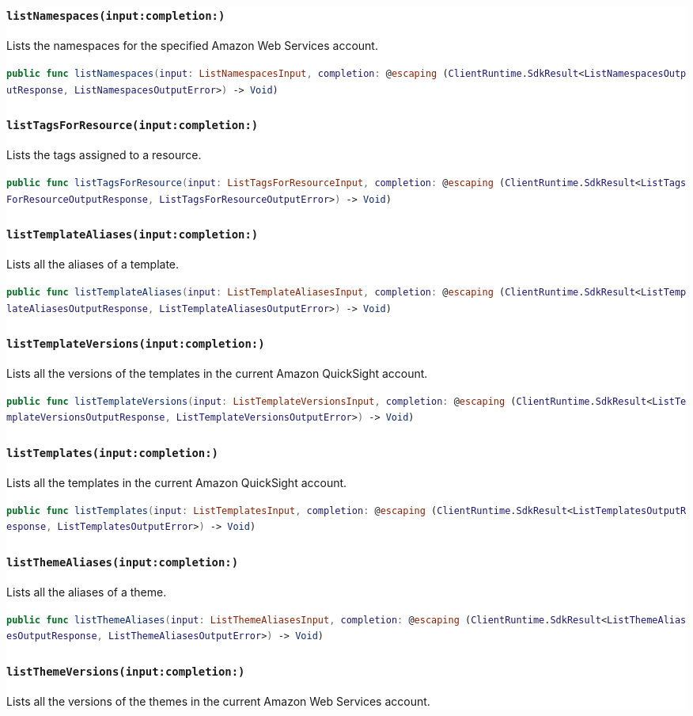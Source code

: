 ### `listNamespaces(input:completion:)`

Lists the namespaces for the specified Amazon Web Services account.

``` swift
public func listNamespaces(input: ListNamespacesInput, completion: @escaping (ClientRuntime.SdkResult<ListNamespacesOutputResponse, ListNamespacesOutputError>) -> Void)
```

### `listTagsForResource(input:completion:)`

Lists the tags assigned to a resource.

``` swift
public func listTagsForResource(input: ListTagsForResourceInput, completion: @escaping (ClientRuntime.SdkResult<ListTagsForResourceOutputResponse, ListTagsForResourceOutputError>) -> Void)
```

### `listTemplateAliases(input:completion:)`

Lists all the aliases of a template.

``` swift
public func listTemplateAliases(input: ListTemplateAliasesInput, completion: @escaping (ClientRuntime.SdkResult<ListTemplateAliasesOutputResponse, ListTemplateAliasesOutputError>) -> Void)
```

### `listTemplateVersions(input:completion:)`

Lists all the versions of the templates in the current Amazon QuickSight account.

``` swift
public func listTemplateVersions(input: ListTemplateVersionsInput, completion: @escaping (ClientRuntime.SdkResult<ListTemplateVersionsOutputResponse, ListTemplateVersionsOutputError>) -> Void)
```

### `listTemplates(input:completion:)`

Lists all the templates in the current Amazon QuickSight account.

``` swift
public func listTemplates(input: ListTemplatesInput, completion: @escaping (ClientRuntime.SdkResult<ListTemplatesOutputResponse, ListTemplatesOutputError>) -> Void)
```

### `listThemeAliases(input:completion:)`

Lists all the aliases of a theme.

``` swift
public func listThemeAliases(input: ListThemeAliasesInput, completion: @escaping (ClientRuntime.SdkResult<ListThemeAliasesOutputResponse, ListThemeAliasesOutputError>) -> Void)
```

### `listThemeVersions(input:completion:)`

Lists all the versions of the themes in the current Amazon Web Services account.
